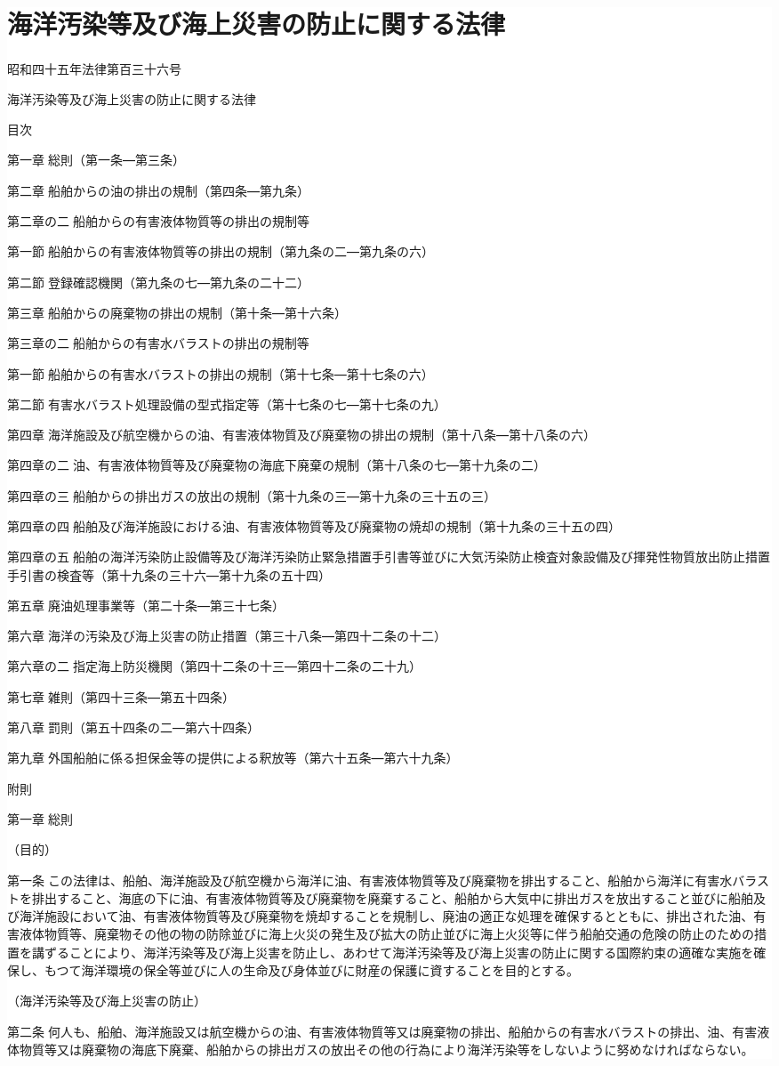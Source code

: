# 海洋汚染等及び海上災害の防止に関する法律

昭和四十五年法律第百三十六号

海洋汚染等及び海上災害の防止に関する法律

目次

第一章 総則（第一条―第三条）

第二章 船舶からの油の排出の規制（第四条―第九条）

第二章の二 船舶からの有害液体物質等の排出の規制等

第一節 船舶からの有害液体物質等の排出の規制（第九条の二―第九条の六）

第二節 登録確認機関（第九条の七―第九条の二十二）

第三章 船舶からの廃棄物の排出の規制（第十条―第十六条）

第三章の二 船舶からの有害水バラストの排出の規制等

第一節 船舶からの有害水バラストの排出の規制（第十七条―第十七条の六）

第二節 有害水バラスト処理設備の型式指定等（第十七条の七―第十七条の九）

第四章 海洋施設及び航空機からの油、有害液体物質及び廃棄物の排出の規制（第十八条―第十八条の六）

第四章の二 油、有害液体物質等及び廃棄物の海底下廃棄の規制（第十八条の七―第十九条の二）

第四章の三 船舶からの排出ガスの放出の規制（第十九条の三―第十九条の三十五の三）

第四章の四 船舶及び海洋施設における油、有害液体物質等及び廃棄物の焼却の規制（第十九条の三十五の四）

第四章の五 船舶の海洋汚染防止設備等及び海洋汚染防止緊急措置手引書等並びに大気汚染防止検査対象設備及び揮発性物質放出防止措置手引書の検査等（第十九条の三十六―第十九条の五十四）

第五章 廃油処理事業等（第二十条―第三十七条）

第六章 海洋の汚染及び海上災害の防止措置（第三十八条―第四十二条の十二）

第六章の二 指定海上防災機関（第四十二条の十三―第四十二条の二十九）

第七章 雑則（第四十三条―第五十四条）

第八章 罰則（第五十四条の二―第六十四条）

第九章 外国船舶に係る担保金等の提供による釈放等（第六十五条―第六十九条）

附則

第一章 総則

（目的）

第一条 この法律は、船舶、海洋施設及び航空機から海洋に油、有害液体物質等及び廃棄物を排出すること、船舶から海洋に有害水バラストを排出すること、海底の下に油、有害液体物質等及び廃棄物を廃棄すること、船舶から大気中に排出ガスを放出すること並びに船舶及び海洋施設において油、有害液体物質等及び廃棄物を焼却することを規制し、廃油の適正な処理を確保するとともに、排出された油、有害液体物質等、廃棄物その他の物の防除並びに海上火災の発生及び拡大の防止並びに海上火災等に伴う船舶交通の危険の防止のための措置を講ずることにより、海洋汚染等及び海上災害を防止し、あわせて海洋汚染等及び海上災害の防止に関する国際約束の適確な実施を確保し、もつて海洋環境の保全等並びに人の生命及び身体並びに財産の保護に資することを目的とする。

（海洋汚染等及び海上災害の防止）

第二条 何人も、船舶、海洋施設又は航空機からの油、有害液体物質等又は廃棄物の排出、船舶からの有害水バラストの排出、油、有害液体物質等又は廃棄物の海底下廃棄、船舶からの排出ガスの放出その他の行為により海洋汚染等をしないように努めなければならない。
